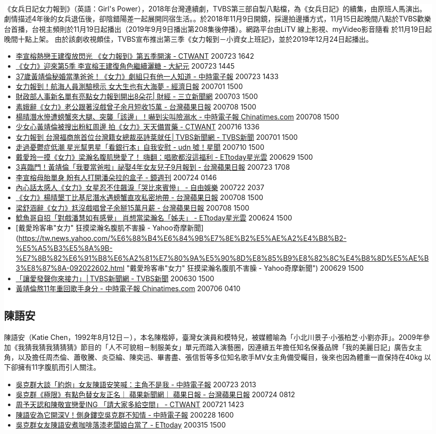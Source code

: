 《女兵日記女力報到》（英語：Girl's Power），2018年台灣連續劇，TVBS第三部自製八點檔，為《女兵日記》的續集，由原班人馬演出。劇情描述4年後的女兵退伍後，卻陰錯陽差一起展開同宿生活。。於2018年11月9日開鏡，採邊拍邊播方式，11月15日起晚間八點於TVBS歡樂台首播，台視主頻則於11月19日起播出（2019年9月9日播出第208集後停播）。網路平台由LiTV 線上影視、myVideo影音隨看 於11月19日起晚間十點上架。
由於該劇收視頗佳，TVBS宣布推出第三季《女力報到－小資女上班記》，並於2019年12月24日起播出。


- [李宣榕熱戀王建復放閃光 《女力報到》第五季開演 - CTWANT](https://www.ctwant.com/article/63561 "李宣榕熱戀王建復放閃光 《女力報到》第五季開演 - CTWANT") 200723 1642
- [《女力》迎來第5季 李宣榕王建復角色繼續灑糖 - 大紀元](https://www.epochtimes.com/b5/20/7/23/n12277269.htm "《女力》迎來第5季 李宣榕王建復角色繼續灑糖 - 大紀元") 200723 1445
- [37歲黃靖倫秘婚當準爸爸！《女力》劇組只有他一人知道 - 中時電子報](https://www.chinatimes.com/realtimenews/20200723003648-260404 "37歲黃靖倫秘婚當準爸爸！《女力》劇組只有他一人知道 - 中時電子報") 200723 1433
- [女力報到！航海人員測驗榜示 女大生也有大海夢 - 經濟日報](https://money.udn.com/money/story/5612/4670849 "女力報到！航海人員測驗榜示 女大生也有大海夢 - 經濟日報") 200701 1500
- [財政部人事新名單有亮點女力報到開出8朵花| 財經 - 三立新聞網](https://www.setn.com/News.aspx?NewsID=772074 "財政部人事新名單有亮點女力報到開出8朵花| 財經 - 三立新聞網") 200703 1500
- [素娥辭《女力》老公跟著沒戲曾子余月短收15萬 - 台灣蘋果日報](https://tw.appledaily.com/entertainment/20200708/2CP5ZOIIPO7VAO2WAL7HEVUCUE/ "素娥辭《女力》老公跟著沒戲曾子余月短收15萬 - 台灣蘋果日報") 200708 1500
- [楊晴潛水慘遭螃蟹夾大腿、突襲「該邊」！嚇到尖叫險溺水 - 中時電子報 Chinatimes.com](https://www.chinatimes.com/realtimenews/20200708004214-260404 "楊晴潛水慘遭螃蟹夾大腿、突襲「該邊」！嚇到尖叫險溺水 - 中時電子報 Chinatimes.com") 200708 1500
- [少女心黃靖倫被搜出粉紅周邊 拍《女力》天天備胃藥 - CTWANT](https://www.ctwant.com/article/62214 "少女心黃靖倫被搜出粉紅周邊 拍《女力》天天備胃藥 - CTWANT") 200716 1336
- [女力報到 台灣福商旅首位台灣籍女總裁巫詩棻就任│TVBS新聞網 - TVBS新聞](https://news.tvbs.com.tw/cars/1346967 "女力報到 台灣福商旅首位台灣籍女總裁巫詩棻就任│TVBS新聞網 - TVBS新聞") 200701 1500
- [走過憂鬱症低潮 星光幫男星「看銀行本」自我安慰 - udn 噓！星聞](https://stars.udn.com/star/story/10091/4691082 "走過憂鬱症低潮 星光幫男星「看銀行本」自我安慰 - udn 噓！星聞") 200710 1500
- [戴愛玲一摸《女力》梁瀚名腹肌戀愛了！ 嗨翻：唱歌都沒這福利 - ETtoday星光雲](https://star.ettoday.net/news/1748654 "戴愛玲一摸《女力》梁瀚名腹肌戀愛了！ 嗨翻：唱歌都沒這福利 - ETtoday星光雲") 200629 1500
- [3喜臨門！黃靖倫「我要當爸啦」祕娶4年女友兒子9月報到 - 台灣蘋果日報](https://tw.appledaily.com/entertainment/20200723/GCQJM55SQ5QC4JEFH7RMVY6THI/ "3喜臨門！黃靖倫「我要當爸啦」祕娶4年女友兒子9月報到 - 台灣蘋果日報") 200723 1708
- [李宣榕母胎單身 盼有人打開潘朵拉的盒子 - 鏡週刊](https://www.mirrormedia.mg/story/20200723ent003/ "李宣榕母胎單身 盼有人打開潘朵拉的盒子 - 鏡週刊") 200724 0146
- [內心話太感人《女力》女星忍不住飆淚「哭比來賓慘」 - 自由娛樂](https://ent.ltn.com.tw/news/breakingnews/3236616 "內心話太感人《女力》女星忍不住飆淚「哭比來賓慘」 - 自由娛樂") 200722 2037
- [《女力》楊晴墾丁比基尼潛水遇螃蟹直攻私密地帶 - 台灣蘋果日報](https://tw.appledaily.com/entertainment/20200708/QG6A7UHNNGODWDT43KIUTKHTDU/ "《女力》楊晴墾丁比基尼潛水遇螃蟹直攻私密地帶 - 台灣蘋果日報") 200708 1500
- [梁舒涵辭《女力》尪沒戲唱曾子余掰15萬月薪 - 台灣蘋果日報](https://tw.appledaily.com/entertainment/20200708/ME4KHTEFFWODTZYFGFIRT42L24/ "梁舒涵辭《女力》尪沒戲唱曾子余掰15萬月薪 - 台灣蘋果日報") 200708 1500
- [鯰魚哥自招「對戲潘慧如有感覺」 肖想當梁瀚名「姊夫」 - ETtoday星光雲](https://star.ettoday.net/news/1745515 "鯰魚哥自招「對戲潘慧如有感覺」 肖想當梁瀚名「姊夫」 - ETtoday星光雲") 200624 1500
- [戴愛玲客串"女力" 狂摸梁瀚名腹肌不害臊 - Yahoo奇摩新聞](https://tw.news.yahoo.com/%E6%88%B4%E6%84%9B%E7%8E%B2%E5%AE%A2%E4%B8%B2-%E5%A5%B3%E5%8A%9B-%E7%8B%82%E6%91%B8%E6%A2%81%E7%80%9A%E5%90%8D%E8%85%B9%E8%82%8C%E4%B8%8D%E5%AE%B3%E8%87%8A-092022602.html "戴愛玲客串"女力" 狂摸梁瀚名腹肌不害臊 - Yahoo奇摩新聞") 200629 1500
- [「讓愛發聲你來接力」│TVBS新聞網 - TVBS新聞](https://news.tvbs.com.tw/life/1346666 "「讓愛發聲你來接力」│TVBS新聞網 - TVBS新聞") 200630 1500
- [黃靖倫熬11年重回歌手身分 - 中時電子報 Chinatimes.com](https://www.chinatimes.com/newspapers/20200706000570-260112 "黃靖倫熬11年重回歌手身分 - 中時電子報 Chinatimes.com") 200706 0410

## 陳語安

陳語安（Katie Chen，1992年8月12日－），本名陳楷婷，臺灣女演員和模特兒，被媒體喻為「小北川景子·小張柏芝·小劉亦菲」。2009年參加《我猜我猜我猜猜猜》節目的「人不可貌相－制服美女」單元而踏入演藝圈，因連續五年擔任知名保養品牌「我的美麗日記」廣告女主角，以及擔任周杰倫、蕭敬騰、炎亞綸、陳奕迅、畢書盡、張信哲等多位知名歌手MV女主角備受矚目，後來也因為體重一直保持在40kg 以下卻擁有11字腹肌而引人關注。
- [吳克群大談「約炮」女友陳語安笑喊：主角不是我 - 中時電子報](https://www.chinatimes.com/realtimenews/20200723005877-260404 "吳克群大談「約炮」女友陳語安笑喊：主角不是我 - 中時電子報") 200723 2013
- [吳克群《極限》有點色替女友正名｜ 蘋果新聞網｜ 蘋果日報 - 台灣蘋果日報](https://tw.appledaily.com/entertainment/20200724/PTHTIZFK5SFDUZU2BGWN2PNJGA/ "吳克群《極限》有點色替女友正名｜ 蘋果新聞網｜ 蘋果日報 - 台灣蘋果日報") 200724 0812
- [周予天認和陳敬宣戀愛ING 「請大家多給空間」 - CTWANT](https://www.ctwant.com/article/63060 "周予天認和陳敬宣戀愛ING 「請大家多給空間」 - CTWANT") 200721 1423
- [陳語安為它開深V！側身鏤空吳克群不知情 - 中時電子報](https://www.chinatimes.com/fashion/20200228000019-263901 "陳語安為它開深V！側身鏤空吳克群不知情 - 中時電子報") 200228 1600
- [吳克群女友陳語安煮咖啡落漆老闆娘白當了 - ETtoday](https://fashion.ettoday.net/news/1664117 "吳克群女友陳語安煮咖啡落漆老闆娘白當了 - ETtoday") 200315 1500